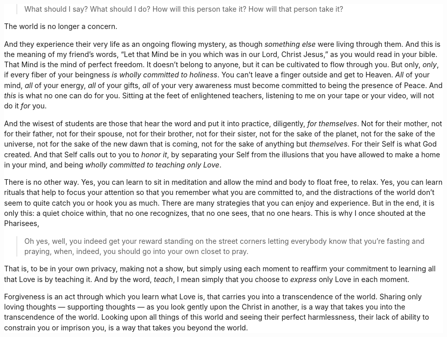 > What should I say? What should I do? How will this person take it? How
> will that person take it?

The world is no longer a concern.

And they experience their very life as an ongoing flowing mystery, as
though *something else* were living through them. And this is the meaning
of my friend’s words, “Let that Mind be in you which was in our Lord,
Christ Jesus,” as you would read in your bible. That Mind is the mind of
perfect freedom. It doesn’t belong to anyone, but it can be cultivated
to flow through you. But only, *only*, if every fiber of your beingness *is
wholly committed to holiness*. You can’t leave a finger outside and get
to Heaven. *All* of your mind, *all* of your energy, *all* of your gifts, *all*
of your very awareness must become committed to being the presence of
Peace. And *this* is what no one can do for you. Sitting at the feet of
enlightened teachers, listening to me on your tape or your video, will
not do it *for* you.



And the wisest of students are those that hear the word and put it into
practice, diligently, *for themselves*. Not for their mother, not for
their father, not for their spouse, not for their brother, not for their
sister, not for the sake of the planet, not for the sake of the
universe, not for the sake of the new dawn that is coming, not for the
sake of anything but *themselves*. For their Self is what God created. And
that Self calls out to you to *honor it*, by separating your Self from the
illusions that you have allowed to make a home in your mind, and being
*wholly committed to teaching only Love*.

There is no other way. Yes, you can learn to sit in meditation and allow
the mind and body to float free, to relax. Yes, you can learn rituals
that help to focus your attention so that you remember what you are
committed to, and the distractions of the world don’t seem to quite
catch you or hook you as much. There are many strategies that you can
enjoy and experience. But in the end, it is only this: a quiet choice
within, that no one recognizes, that no one sees, that no one hears.
This is why I once shouted at the Pharisees,

> Oh yes, well, you indeed get your reward standing on the street corners
> letting everybody know that you’re fasting and praying, when, indeed,
> you should go into your own closet to pray.

That is, to be in your own privacy, making not a show, but simply using
each moment to reaffirm your commitment to learning all that Love is by
teaching it. And by the word, *teach*, I mean simply that you choose to
*express* only Love in each moment.



Forgiveness is an act through which you learn what Love is, that carries
you into a transcendence of the world. Sharing only loving thoughts —
supporting thoughts — as you look gently upon the Christ in another, is
a way that takes you into the transcendence of the world. Looking upon
all things of this world and seeing their perfect harmlessness, their
lack of ability to constrain you or imprison you, is a way that takes
you beyond the world.
